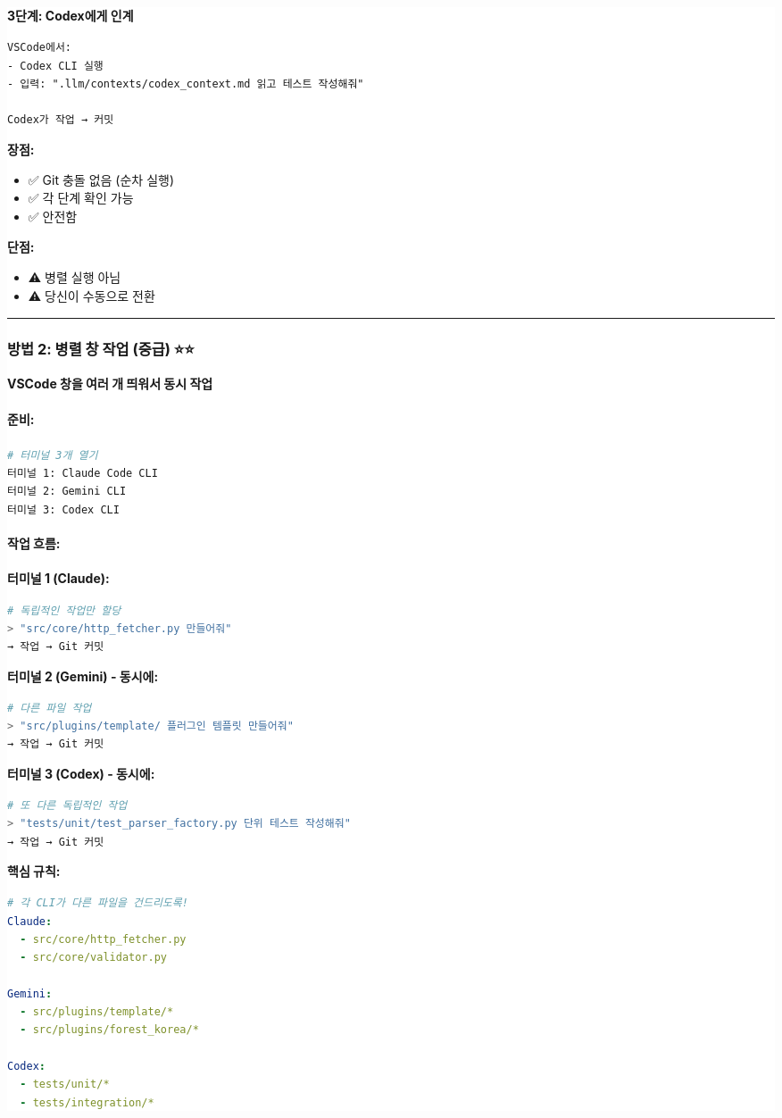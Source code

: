 **3단계: Codex에게 인계**
```
VSCode에서:
- Codex CLI 실행
- 입력: ".llm/contexts/codex_context.md 읽고 테스트 작성해줘"

Codex가 작업 → 커밋
```

**장점:**
- ✅ Git 충돌 없음 (순차 실행)
- ✅ 각 단계 확인 가능
- ✅ 안전함

**단점:**
- ⚠️ 병렬 실행 아님
- ⚠️ 당신이 수동으로 전환

---

### 방법 2: 병렬 창 작업 (중급) ⭐⭐

**VSCode 창을 여러 개 띄워서 동시 작업**

#### 준비:
```bash
# 터미널 3개 열기
터미널 1: Claude Code CLI
터미널 2: Gemini CLI
터미널 3: Codex CLI
```

#### 작업 흐름:

**터미널 1 (Claude):**
```bash
# 독립적인 작업만 할당
> "src/core/http_fetcher.py 만들어줘"
→ 작업 → Git 커밋
```

**터미널 2 (Gemini) - 동시에:**
```bash
# 다른 파일 작업
> "src/plugins/template/ 플러그인 템플릿 만들어줘"
→ 작업 → Git 커밋
```

**터미널 3 (Codex) - 동시에:**
```bash
# 또 다른 독립적인 작업
> "tests/unit/test_parser_factory.py 단위 테스트 작성해줘"
→ 작업 → Git 커밋
```

**핵심 규칙:**
```yaml
# 각 CLI가 다른 파일을 건드리도록!
Claude:
  - src/core/http_fetcher.py
  - src/core/validator.py

Gemini:
  - src/plugins/template/*
  - src/plugins/forest_korea/*

Codex:
  - tests/unit/*
  - tests/integration/*
```